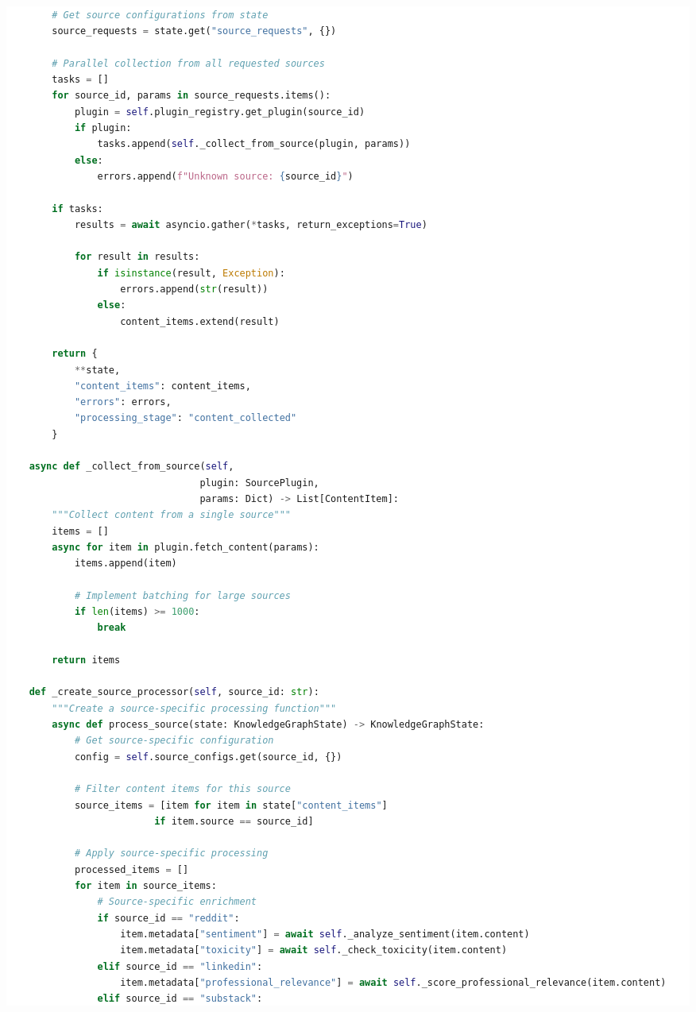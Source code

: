 ```python
        # Get source configurations from state
        source_requests = state.get("source_requests", {})
        
        # Parallel collection from all requested sources
        tasks = []
        for source_id, params in source_requests.items():
            plugin = self.plugin_registry.get_plugin(source_id)
            if plugin:
                tasks.append(self._collect_from_source(plugin, params))
            else:
                errors.append(f"Unknown source: {source_id}")
        
        if tasks:
            results = await asyncio.gather(*tasks, return_exceptions=True)
            
            for result in results:
                if isinstance(result, Exception):
                    errors.append(str(result))
                else:
                    content_items.extend(result)
        
        return {
            **state,
            "content_items": content_items,
            "errors": errors,
            "processing_stage": "content_collected"
        }
    
    async def _collect_from_source(self, 
                                  plugin: SourcePlugin, 
                                  params: Dict) -> List[ContentItem]:
        """Collect content from a single source"""
        items = []
        async for item in plugin.fetch_content(params):
            items.append(item)
            
            # Implement batching for large sources
            if len(items) >= 1000:
                break
        
        return items
    
    def _create_source_processor(self, source_id: str):
        """Create a source-specific processing function"""
        async def process_source(state: KnowledgeGraphState) -> KnowledgeGraphState:
            # Get source-specific configuration
            config = self.source_configs.get(source_id, {})
            
            # Filter content items for this source
            source_items = [item for item in state["content_items"] 
                          if item.source == source_id]
            
            # Apply source-specific processing
            processed_items = []
            for item in source_items:
                # Source-specific enrichment
                if source_id == "reddit":
                    item.metadata["sentiment"] = await self._analyze_sentiment(item.content)
                    item.metadata["toxicity"] = await self._check_toxicity(item.content)
                elif source_id == "linkedin":
                    item.metadata["professional_relevance"] = await self._score_professional_relevance(item.content)
                elif source_id == "substack":
```